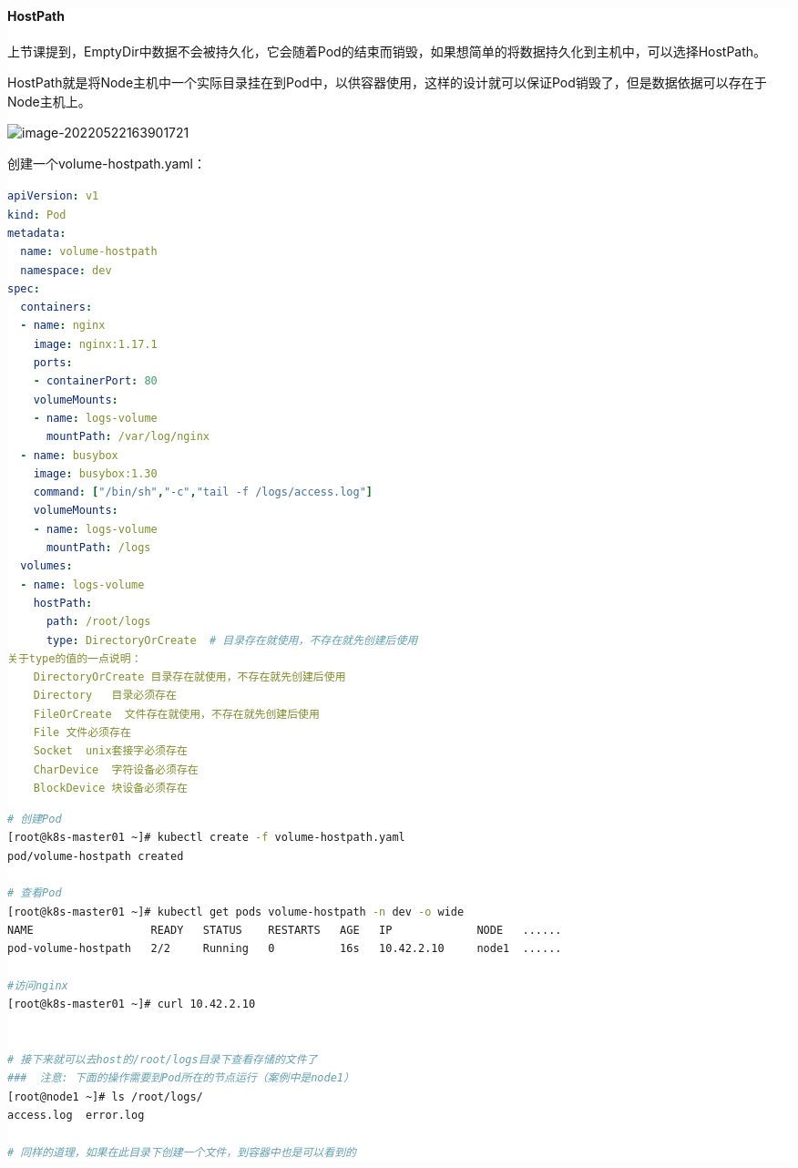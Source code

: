 #### HostPath

上节课提到，EmptyDir中数据不会被持久化，它会随着Pod的结束而销毁，如果想简单的将数据持久化到主机中，可以选择HostPath。

HostPath就是将Node主机中一个实际目录挂在到Pod中，以供容器使用，这样的设计就可以保证Pod销毁了，但是数据依据可以存在于Node主机上。

![image-20220522163901721](https://markdown-1301334775.cos.eu-frankfurt.myqcloud.com/image-20220522163901721.png)

创建一个volume-hostpath.yaml：

```yaml
apiVersion: v1
kind: Pod
metadata:
  name: volume-hostpath
  namespace: dev
spec:
  containers:
  - name: nginx
    image: nginx:1.17.1
    ports:
    - containerPort: 80
    volumeMounts:
    - name: logs-volume
      mountPath: /var/log/nginx
  - name: busybox
    image: busybox:1.30
    command: ["/bin/sh","-c","tail -f /logs/access.log"]
    volumeMounts:
    - name: logs-volume
      mountPath: /logs
  volumes:
  - name: logs-volume
    hostPath: 
      path: /root/logs
      type: DirectoryOrCreate  # 目录存在就使用，不存在就先创建后使用
关于type的值的一点说明：
    DirectoryOrCreate 目录存在就使用，不存在就先创建后使用
    Directory   目录必须存在
    FileOrCreate  文件存在就使用，不存在就先创建后使用
    File 文件必须存在 
    Socket  unix套接字必须存在
    CharDevice  字符设备必须存在
    BlockDevice 块设备必须存在
```

```sh
# 创建Pod
[root@k8s-master01 ~]# kubectl create -f volume-hostpath.yaml
pod/volume-hostpath created

# 查看Pod
[root@k8s-master01 ~]# kubectl get pods volume-hostpath -n dev -o wide
NAME                  READY   STATUS    RESTARTS   AGE   IP             NODE   ......
pod-volume-hostpath   2/2     Running   0          16s   10.42.2.10     node1  ......

#访问nginx
[root@k8s-master01 ~]# curl 10.42.2.10


# 接下来就可以去host的/root/logs目录下查看存储的文件了
###  注意: 下面的操作需要到Pod所在的节点运行（案例中是node1）
[root@node1 ~]# ls /root/logs/
access.log  error.log

# 同样的道理，如果在此目录下创建一个文件，到容器中也是可以看到的
```